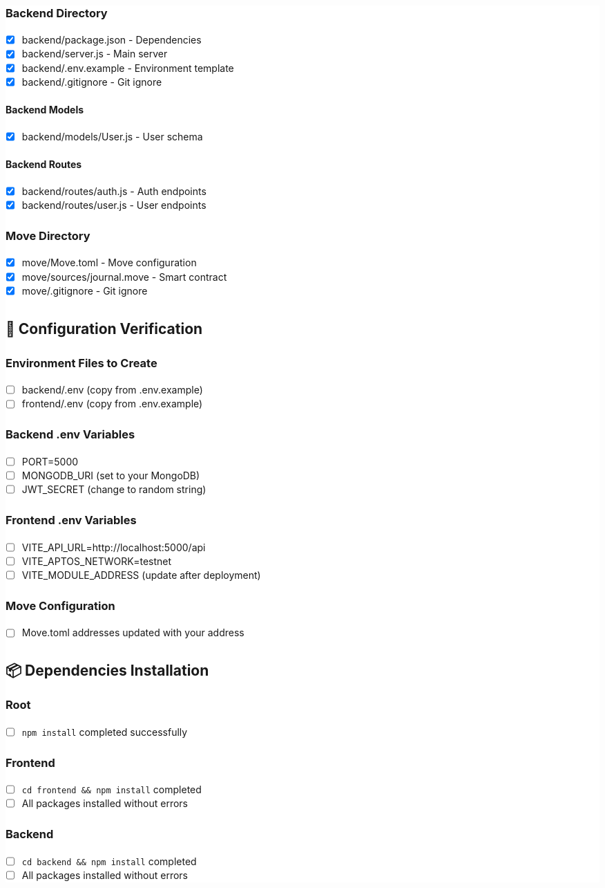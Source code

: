 ### Backend Directory
- [x] backend/package.json - Dependencies
- [x] backend/server.js - Main server
- [x] backend/.env.example - Environment template
- [x] backend/.gitignore - Git ignore

#### Backend Models
- [x] backend/models/User.js - User schema

#### Backend Routes
- [x] backend/routes/auth.js - Auth endpoints
- [x] backend/routes/user.js - User endpoints

### Move Directory
- [x] move/Move.toml - Move configuration
- [x] move/sources/journal.move - Smart contract
- [x] move/.gitignore - Git ignore

## 🔧 Configuration Verification

### Environment Files to Create
- [ ] backend/.env (copy from .env.example)
- [ ] frontend/.env (copy from .env.example)

### Backend .env Variables
- [ ] PORT=5000
- [ ] MONGODB_URI (set to your MongoDB)
- [ ] JWT_SECRET (change to random string)

### Frontend .env Variables
- [ ] VITE_API_URL=http://localhost:5000/api
- [ ] VITE_APTOS_NETWORK=testnet
- [ ] VITE_MODULE_ADDRESS (update after deployment)

### Move Configuration
- [ ] Move.toml addresses updated with your address

## 📦 Dependencies Installation

### Root
- [ ] `npm install` completed successfully

### Frontend
- [ ] `cd frontend && npm install` completed
- [ ] All packages installed without errors

### Backend
- [ ] `cd backend && npm install` completed
- [ ] All packages installed without errors
